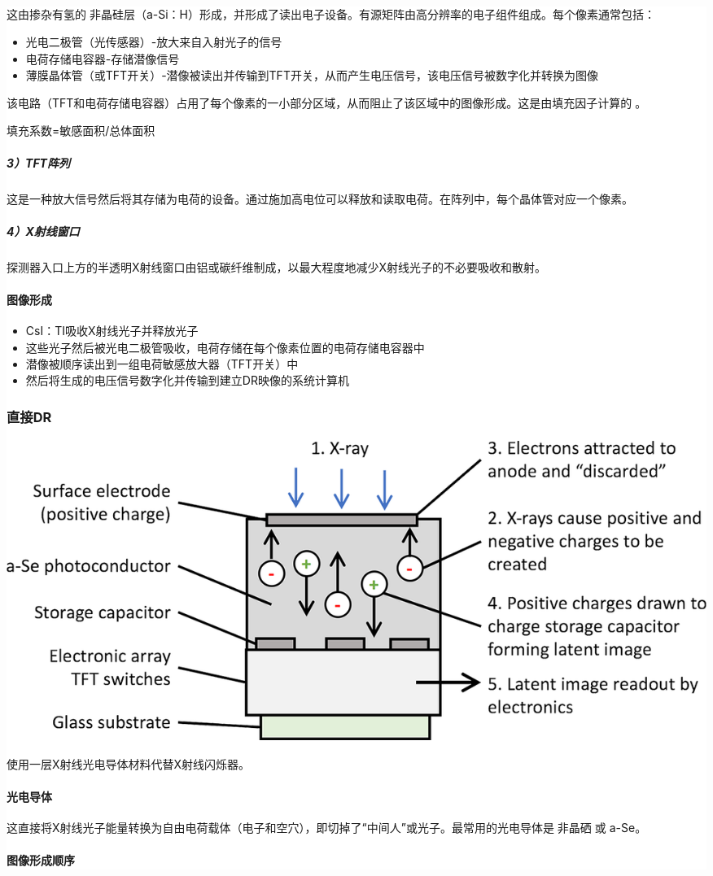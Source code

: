 这由掺杂有氢的  非晶硅层（a-Si：H）形成，并形成了读出电子设备。有源矩阵由高分辨率的电子组件组成。每个像素通常包括：

- 光电二极管（光传感器）-放大来自入射光子的信号
- 电荷存储电容器-存储潜像信号
- 薄膜晶体管（或TFT开关）-潜像被读出并传输到TFT开关，从而产生电压信号，该电压信号被数字化并转换为图像

该电路（TFT和电荷存储电容器）占用了每个像素的一小部分区域，从而阻止了该区域中的图像形成。这是由填充因子计算的  。

填充系数=敏感面积/总体面积

##### 3）TFT阵列

这是一种放大信号然后将其存储为电荷的设备。通过施加高电位可以释放和读取电荷。在阵列中，每个晶体管对应一个像素。

##### 4）X射线窗口

探测器入口上方的半透明X射线窗口由铝或碳纤维制成，以最大程度地减少X射线光子的不必要吸收和散射。

#### 图像形成

- CsI：TI吸收X射线光子并释放光子
- 这些光子然后被光电二极管吸收，电荷存储在每个像素位置的电荷存储电容器中
- 潜像被顺序读出到一组电荷敏感放大器（TFT开关）中
- 然后将生成的电压信号数字化并传输到建立DR映像的系统计算机

### 直接DR

![](/img/20200510/Figure4.png)

使用一层X射线光电导体材料代替X射线闪烁器。

#### 光电导体

这直接将X射线光子能量转换为自由电荷载体（电子和空穴），即切掉了“中间人”或光子。最常用的光电导体是  非晶硒 或  a-Se。

#### 图像形成顺序
